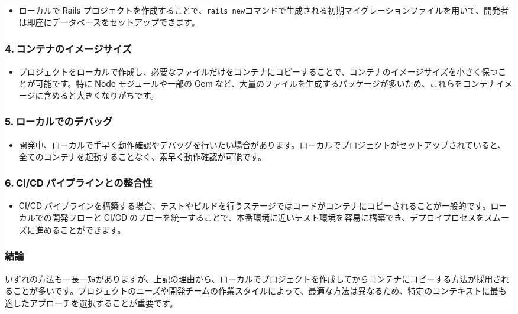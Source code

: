 - ローカルで Rails プロジェクトを作成することで、`rails new`コマンドで生成される初期マイグレーションファイルを用いて、開発者は即座にデータベースをセットアップできます。

### 4. コンテナのイメージサイズ

- プロジェクトをローカルで作成し、必要なファイルだけをコンテナにコピーすることで、コンテナのイメージサイズを小さく保つことが可能です。特に Node モジュールや一部の Gem など、大量のファイルを生成するパッケージが多いため、これらをコンテナイメージに含めると大きくなりがちです。

### 5. ローカルでのデバッグ

- 開発中、ローカルで手早く動作確認やデバッグを行いたい場合があります。ローカルでプロジェクトがセットアップされていると、全てのコンテナを起動することなく、素早く動作確認が可能です。

### 6. CI/CD パイプラインとの整合性

- CI/CD パイプラインを構築する場合、テストやビルドを行うステージではコードがコンテナにコピーされることが一般的です。ローカルでの開発フローと CI/CD のフローを統一することで、本番環境に近いテスト環境を容易に構築でき、デプロイプロセスをスムーズに進めることができます。

### 結論

いずれの方法も一長一短がありますが、上記の理由から、ローカルでプロジェクトを作成してからコンテナにコピーする方法が採用されることが多いです。プロジェクトのニーズや開発チームの作業スタイルによって、最適な方法は異なるため、特定のコンテキストに最も適したアプローチを選択することが重要です。
